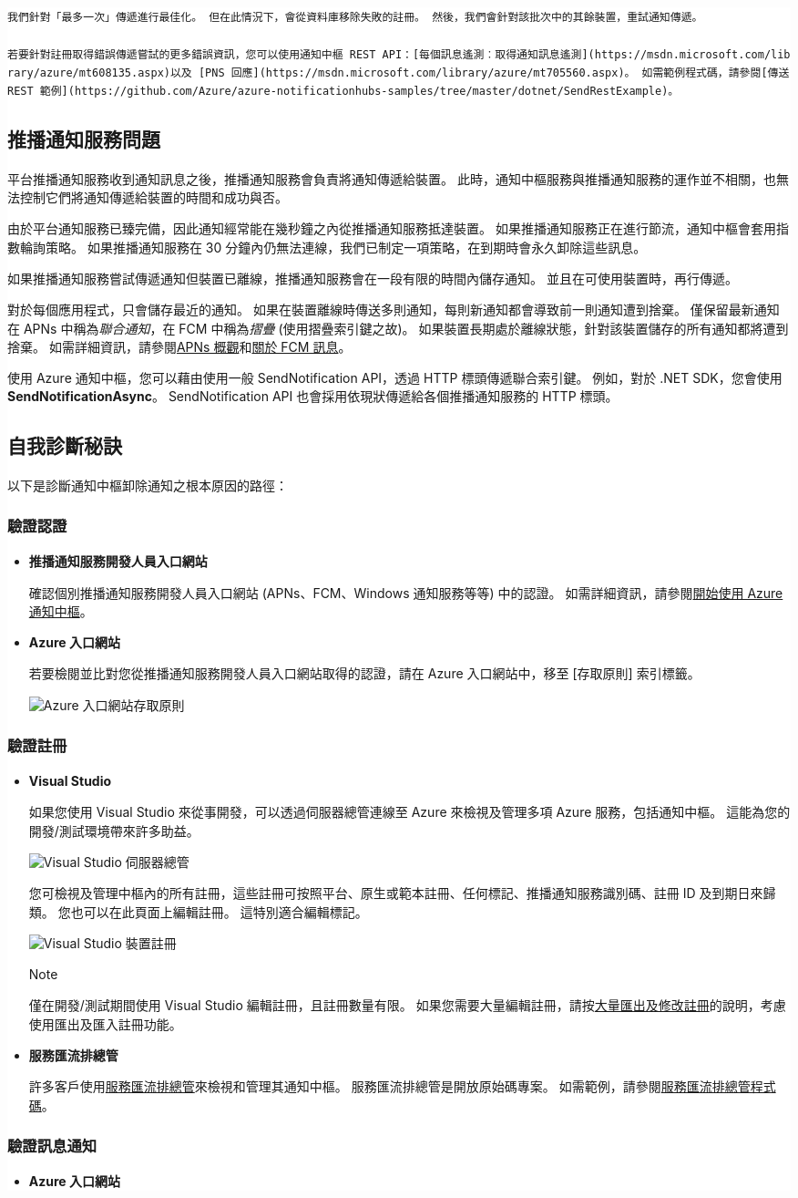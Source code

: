     我們針對「最多一次」傳遞進行最佳化。 但在此情況下，會從資料庫移除失敗的註冊。 然後，我們會針對該批次中的其餘裝置，重試通知傳遞。

    若要針對註冊取得錯誤傳遞嘗試的更多錯誤資訊，您可以使用通知中樞 REST API：[每個訊息遙測︰取得通知訊息遙測](https://msdn.microsoft.com/library/azure/mt608135.aspx)以及 [PNS 回應](https://msdn.microsoft.com/library/azure/mt705560.aspx)。 如需範例程式碼，請參閱[傳送 REST 範例](https://github.com/Azure/azure-notificationhubs-samples/tree/master/dotnet/SendRestExample)。

## <a name="push-notification-service-issues"></a>推播通知服務問題
平台推播通知服務收到通知訊息之後，推播通知服務會負責將通知傳遞給裝置。 此時，通知中樞服務與推播通知服務的運作並不相關，也無法控制它們將通知傳遞給裝置的時間和成功與否。 

由於平台通知服務已臻完備，因此通知經常能在幾秒鐘之內從推播通知服務抵達裝置。 如果推播通知服務正在進行節流，通知中樞會套用指數輪詢策略。 如果推播通知服務在 30 分鐘內仍無法連線，我們已制定一項策略，在到期時會永久卸除這些訊息。 

如果推播通知服務嘗試傳遞通知但裝置已離線，推播通知服務會在一段有限的時間內儲存通知。 並且在可使用裝置時，再行傳遞。 

對於每個應用程式，只會儲存最近的通知。 如果在裝置離線時傳送多則通知，每則新通知都會導致前一則通知遭到捨棄。 僅保留最新通知在 APNs 中稱為*聯合通知*，在 FCM 中稱為*摺疊* (使用摺疊索引鍵之故)。 如果裝置長期處於離線狀態，針對該裝置儲存的所有通知都將遭到捨棄。 如需詳細資訊，請參閱[APNs 概觀]和[關於 FCM 訊息]。

使用 Azure 通知中樞，您可以藉由使用一般 SendNotification API，透過 HTTP 標頭傳遞聯合索引鍵。 例如，對於 .NET SDK，您會使用 **SendNotificationAsync**。 SendNotification API 也會採用依現狀傳遞給各個推播通知服務的 HTTP 標頭。 

## <a name="self-diagnosis-tips"></a>自我診斷秘訣
以下是診斷通知中樞卸除通知之根本原因的路徑：

### <a name="verify-credentials"></a>驗證認證
* **推播通知服務開發人員入口網站**
   
    確認個別推播通知服務開發人員入口網站 (APNs、FCM、Windows 通知服務等等) 中的認證。 如需詳細資訊，請參閱[開始使用 Azure 通知中樞]。

* **Azure 入口網站**
   
    若要檢閱並比對您從推播通知服務開發人員入口網站取得的認證，請在 Azure 入口網站中，移至 [存取原則] 索引標籤。 
   
    ![Azure 入口網站存取原則][4]

### <a name="verify-registrations"></a>驗證註冊
* **Visual Studio**
   
    如果您使用 Visual Studio 來從事開發，可以透過伺服器總管連線至 Azure 來檢視及管理多項 Azure 服務，包括通知中樞。 這能為您的開發/測試環境帶來許多助益。 
   
    ![Visual Studio 伺服器總管][9]
   
    您可檢視及管理中樞內的所有註冊，這些註冊可按照平台、原生或範本註冊、任何標記、推播通知服務識別碼、註冊 ID 及到期日來歸類。 您也可以在此頁面上編輯註冊。 這特別適合編輯標記。 
   
    ![Visual Studio 裝置註冊][8]
   
   > [!NOTE]
   > 僅在開發/測試期間使用 Visual Studio 編輯註冊，且註冊數量有限。 如果您需要大量編輯註冊，請按[大量匯出及修改註冊](https://msdn.microsoft.com/library/dn790624.aspx)的說明，考慮使用匯出及匯入註冊功能。
   > 
   > 
* **服務匯流排總管**
   
    許多客戶使用[服務匯流排總管]來檢視和管理其通知中樞。 服務匯流排總管是開放原始碼專案。 如需範例，請參閱[服務匯流排總管程式碼]。

### <a name="verify-message-notifications"></a>驗證訊息通知
* **Azure 入口網站**
   

[0]: ./media/notification-hubs-diagnosing/Architecture.png
[1]: ./media/notification-hubs-diagnosing/FCMConfigure.png
[3]: ./media/notification-hubs-diagnosing/FCMServerKey.png
[4]: ../../includes/media/notification-hubs-portal-create-new-hub/notification-hubs-connection-strings-portal.png
[5]: ./media/notification-hubs-diagnosing/PortalDashboard.png
[6]: ./media/notification-hubs-diagnosing/PortalAnalytics.png
[7]: ./media/notification-hubs-ios-get-started/notification-hubs-test-send.png
[8]: ./media/notification-hubs-diagnosing/VSRegistrations.png
[9]: ./media/notification-hubs-diagnosing/VSServerExplorer.png
[10]: ./media/notification-hubs-diagnosing/VSTestNotification.png
[通知中樞概觀]: notification-hubs-push-notification-overview.md
[開始使用 Azure 通知中樞]: notification-hubs-windows-store-dotnet-get-started-wns-push-notification.md
[範本]: https://msdn.microsoft.com/library/dn530748.aspx 
[APNs 概觀]: https://developer.apple.com/library/content/documentation/NetworkingInternet/Conceptual/RemoteNotificationsPG/APNSOverview.html
[關於 FCM 訊息]: https://firebase.google.com/docs/cloud-messaging/concept-options
[Export and modify registrations in bulk]: http://msdn.microsoft.com/library/dn790624.aspx
[服務匯流排總管]: https://msdn.microsoft.com/library/dn530751.aspx#sb_explorer
[服務匯流排總管程式碼]: https://code.msdn.microsoft.com/windowsazure/Service-Bus-Explorer-f2abca5a
[檢視通知中樞的裝置註冊]: http://msdn.microsoft.com/library/windows/apps/xaml/dn792122.aspx 
[深入探討：Visual Studio 2013 Update 2 RC 和 Azure SDK 2.3]: http://azure.microsoft.com/blog/2014/04/09/deep-dive-visual-studio-2013-update-2-rc-and-azure-sdk-2-3/#NotificationHubs 
[宣佈發行 Visual Studio 2013 Update 3 和 Azure SDK 2.4]: http://azure.microsoft.com/blog/2014/08/04/announcing-release-of-visual-studio-2013-update-3-and-azure-sdk-2-4/ 
[EnableTestSend]: https://docs.microsoft.com/dotnet/api/microsoft.azure.notificationhubs.notificationhubclient.enabletestsend?view=azure-dotnet
[程式設計遙測存取]: http://msdn.microsoft.com/library/azure/dn458823.aspx
[透過 API 進行遙測存取的範例]: https://github.com/Azure/azure-notificationhubs-samples/tree/master/FetchNHTelemetryInExcel